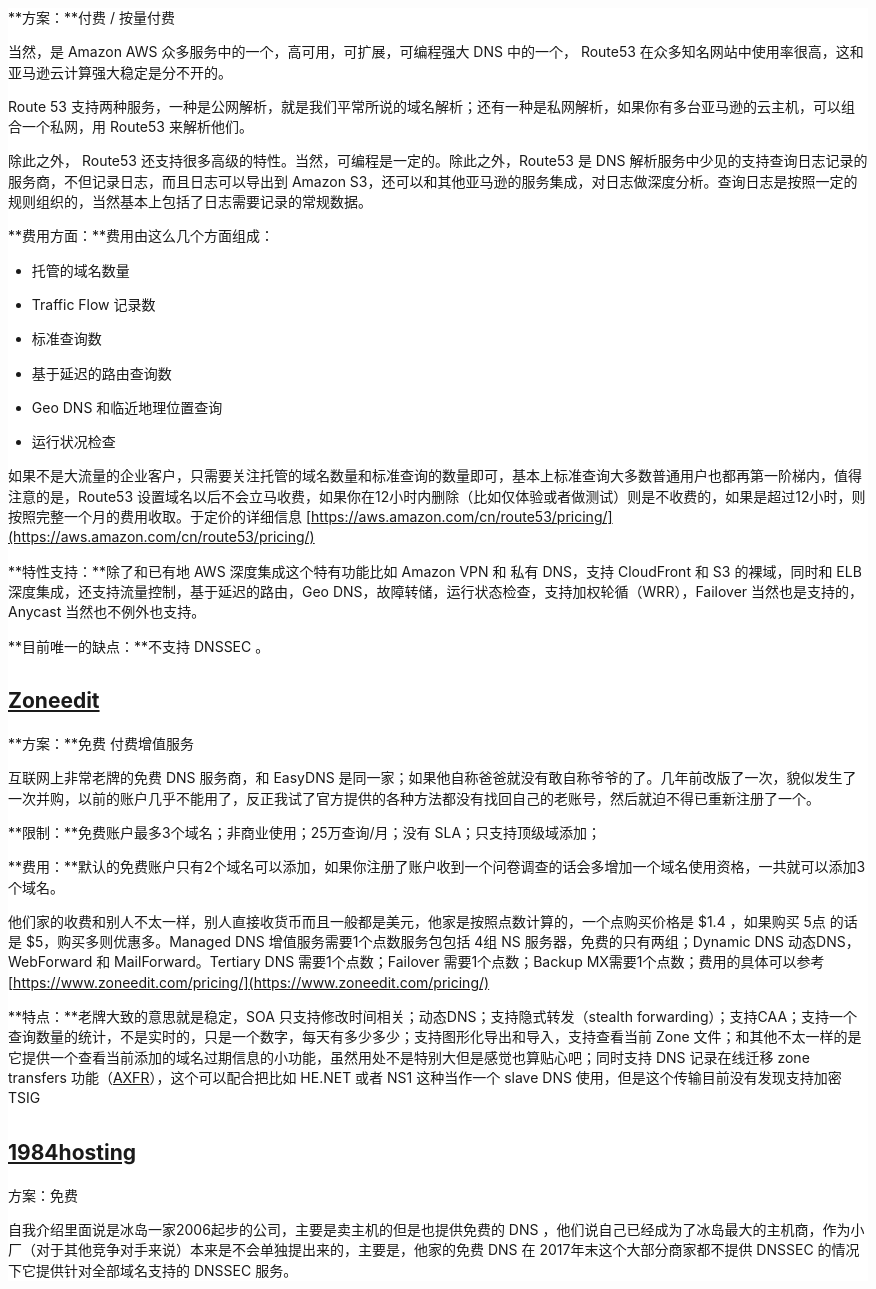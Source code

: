 **方案：**付费 / 按量付费

当然，是 Amazon AWS 众多服务中的一个，高可用，可扩展，可编程强大 DNS 中的一个， Route53 在众多知名网站中使用率很高，这和亚马逊云计算强大稳定是分不开的。

Route 53 支持两种服务，一种是公网解析，就是我们平常所说的域名解析；还有一种是私网解析，如果你有多台亚马逊的云主机，可以组合一个私网，用 Route53 来解析他们。

除此之外， Route53 还支持很多高级的特性。当然，可编程是一定的。除此之外，Route53 是 DNS 解析服务中少见的支持查询日志记录的服务商，不但记录日志，而且日志可以导出到 Amazon S3，还可以和其他亚马逊的服务集成，对日志做深度分析。查询日志是按照一定的规则组织的，当然基本上包括了日志需要记录的常规数据。

**费用方面：**费用由这么几个方面组成：

- 托管的域名数量

- Traffic Flow 记录数

- 标准查询数

- 基于延迟的路由查询数

- Geo DNS 和临近地理位置查询

- 运行状况检查

如果不是大流量的企业客户，只需要关注托管的域名数量和标准查询的数量即可，基本上标准查询大多数普通用户也都再第一阶梯内，值得注意的是，Route53 设置域名以后不会立马收费，如果你在12小时内删除（比如仅体验或者做测试）则是不收费的，如果是超过12小时，则按照完整一个月的费用收取。于定价的详细信息 [https://aws.amazon.com/cn/route53/pricing/](https://aws.amazon.com/cn/route53/pricing/)

**特性支持：**除了和已有地 AWS 深度集成这个特有功能比如 Amazon VPN 和 私有 DNS，支持 CloudFront 和 S3 的裸域，同时和 ELB 深度集成，还支持流量控制，基于延迟的路由，Geo DNS，故障转储，运行状态检查，支持加权轮循（WRR），Failover 当然也是支持的，Anycast 当然也不例外也支持。

**目前唯一的缺点：**不支持 DNSSEC 。

## [Zoneedit](https://aws.amazon.com/route53/)

**方案：**免费 付费增值服务

互联网上非常老牌的免费 DNS 服务商，和 EasyDNS 是同一家；如果他自称爸爸就没有敢自称爷爷的了。几年前改版了一次，貌似发生了一次并购，以前的账户几乎不能用了，反正我试了官方提供的各种方法都没有找回自己的老账号，然后就迫不得已重新注册了一个。

**限制：**免费账户最多3个域名；非商业使用；25万查询/月；没有 SLA；只支持顶级域添加；

**费用：**默认的免费账户只有2个域名可以添加，如果你注册了账户收到一个问卷调查的话会多增加一个域名使用资格，一共就可以添加3个域名。

他们家的收费和别人不太一样，别人直接收货币而且一般都是美元，他家是按照点数计算的，一个点购买价格是 $1.4 ，如果购买 5点 的话是 $5，购买多则优惠多。Managed DNS 增值服务需要1个点数服务包包括 4组 NS 服务器，免费的只有两组；Dynamic DNS 动态DNS，WebForward 和 MailForward。Tertiary DNS 需要1个点数；Failover 需要1个点数；Backup MX需要1个点数；费用的具体可以参考 [https://www.zoneedit.com/pricing/](https://www.zoneedit.com/pricing/)

**特点：**老牌大致的意思就是稳定，SOA 只支持修改时间相关；动态DNS；支持隐式转发（stealth forwarding）；支持CAA；支持一个查询数量的统计，不是实时的，只是一个数字，每天有多少多少；支持图形化导出和导入，支持查看当前 Zone 文件；和其他不太一样的是它提供一个查看当前添加的域名过期信息的小功能，虽然用处不是特别大但是感觉也算贴心吧；同时支持 DNS 记录在线迁移 zone transfers 功能（[AXFR](https://en.wikipedia.org/wiki/DNS_zone_transfer)），这个可以配合把比如 HE.NET 或者 NS1 这种当作一个 slave DNS 使用，但是这个传输目前没有发现支持加密 TSIG

## [1984hosting](https://1984hosting.com/product/freedns/)

方案：免费

自我介绍里面说是冰岛一家2006起步的公司，主要是卖主机的但是也提供免费的 DNS ，他们说自己已经成为了冰岛最大的主机商，作为小厂（对于其他竞争对手来说）本来是不会单独提出来的，主要是，他家的免费 DNS 在 2017年末这个大部分商家都不提供 DNSSEC 的情况下它提供针对全部域名支持的 DNSSEC 服务。
